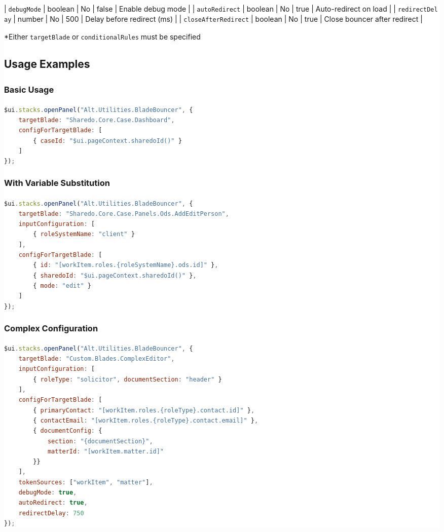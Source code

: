| `debugMode` | boolean | No | false | Enable debug mode |
| `autoRedirect` | boolean | No | true | Auto-redirect on load |
| `redirectDelay` | number | No | 500 | Delay before redirect (ms) |
| `closeAfterRedirect` | boolean | No | true | Close bouncer after redirect |

*Either `targetBlade` or `conditionalRules` must be specified

## Usage Examples

### Basic Usage
```javascript
$ui.stacks.openPanel("Alt.Utilities.BladeBouncer", {
    targetBlade: "Sharedo.Core.Case.Dashboard",
    configForTargetBlade: [
        { caseId: "$ui.pageContext.sharedoId()" }
    ]
});
```

### With Variable Substitution
```javascript
$ui.stacks.openPanel("Alt.Utilities.BladeBouncer", {
    targetBlade: "Sharedo.Core.Case.Panels.Ods.AddEditPerson",
    inputConfiguration: [
        { roleSystemName: "client" }
    ],
    configForTargetBlade: [
        { id: "[workItem.roles.{roleSystemName}.ods.id]" },
        { sharedoId: "$ui.pageContext.sharedoId()" },
        { mode: "edit" }
    ]
});
```

### Complex Configuration
```javascript
$ui.stacks.openPanel("Alt.Utilities.BladeBouncer", {
    targetBlade: "Custom.Blades.ComplexEditor",
    inputConfiguration: [
        { roleType: "solicitor", documentSection: "header" }
    ],
    configForTargetBlade: [
        { primaryContact: "[workItem.roles.{roleType}.contact.id]" },
        { contactEmail: "[workItem.roles.{roleType}.contact.email]" },
        { documentConfig: {
            section: "{documentSection}",
            matterId: "[workItem.matter.id]"
        }}
    ],
    tokenSources: ["workItem", "matter"],
    debugMode: true,
    autoRedirect: true,
    redirectDelay: 750
});
```
